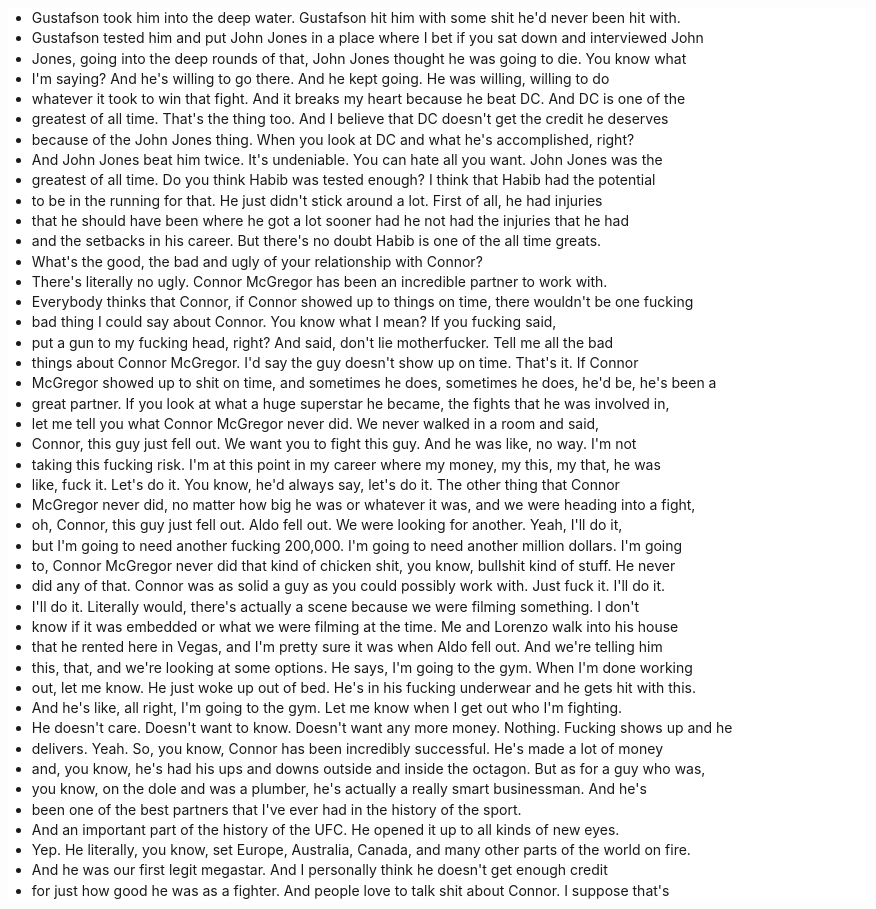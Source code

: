*  Gustafson took him into the deep water. Gustafson hit him with some shit he'd never been hit with.
*  Gustafson tested him and put John Jones in a place where I bet if you sat down and interviewed John
*  Jones, going into the deep rounds of that, John Jones thought he was going to die. You know what
*  I'm saying? And he's willing to go there. And he kept going. He was willing, willing to do
*  whatever it took to win that fight. And it breaks my heart because he beat DC. And DC is one of the
*  greatest of all time. That's the thing too. And I believe that DC doesn't get the credit he deserves
*  because of the John Jones thing. When you look at DC and what he's accomplished, right?
*  And John Jones beat him twice. It's undeniable. You can hate all you want. John Jones was the
*  greatest of all time. Do you think Habib was tested enough? I think that Habib had the potential
*  to be in the running for that. He just didn't stick around a lot. First of all, he had injuries
*  that he should have been where he got a lot sooner had he not had the injuries that he had
*  and the setbacks in his career. But there's no doubt Habib is one of the all time greats.
*  What's the good, the bad and ugly of your relationship with Connor?
*  There's literally no ugly. Connor McGregor has been an incredible partner to work with.
*  Everybody thinks that Connor, if Connor showed up to things on time, there wouldn't be one fucking
*  bad thing I could say about Connor. You know what I mean? If you fucking said,
*  put a gun to my fucking head, right? And said, don't lie motherfucker. Tell me all the bad
*  things about Connor McGregor. I'd say the guy doesn't show up on time. That's it. If Connor
*  McGregor showed up to shit on time, and sometimes he does, sometimes he does, he'd be, he's been a
*  great partner. If you look at what a huge superstar he became, the fights that he was involved in,
*  let me tell you what Connor McGregor never did. We never walked in a room and said,
*  Connor, this guy just fell out. We want you to fight this guy. And he was like, no way. I'm not
*  taking this fucking risk. I'm at this point in my career where my money, my this, my that, he was
*  like, fuck it. Let's do it. You know, he'd always say, let's do it. The other thing that Connor
*  McGregor never did, no matter how big he was or whatever it was, and we were heading into a fight,
*  oh, Connor, this guy just fell out. Aldo fell out. We were looking for another. Yeah, I'll do it,
*  but I'm going to need another fucking 200,000. I'm going to need another million dollars. I'm going
*  to, Connor McGregor never did that kind of chicken shit, you know, bullshit kind of stuff. He never
*  did any of that. Connor was as solid a guy as you could possibly work with. Just fuck it. I'll do it.
*  I'll do it. Literally would, there's actually a scene because we were filming something. I don't
*  know if it was embedded or what we were filming at the time. Me and Lorenzo walk into his house
*  that he rented here in Vegas, and I'm pretty sure it was when Aldo fell out. And we're telling him
*  this, that, and we're looking at some options. He says, I'm going to the gym. When I'm done working
*  out, let me know. He just woke up out of bed. He's in his fucking underwear and he gets hit with this.
*  And he's like, all right, I'm going to the gym. Let me know when I get out who I'm fighting.
*  He doesn't care. Doesn't want to know. Doesn't want any more money. Nothing. Fucking shows up and he
*  delivers. Yeah. So, you know, Connor has been incredibly successful. He's made a lot of money
*  and, you know, he's had his ups and downs outside and inside the octagon. But as for a guy who was,
*  you know, on the dole and was a plumber, he's actually a really smart businessman. And he's
*  been one of the best partners that I've ever had in the history of the sport.
*  And an important part of the history of the UFC. He opened it up to all kinds of new eyes.
*  Yep. He literally, you know, set Europe, Australia, Canada, and many other parts of the world on fire.
*  And he was our first legit megastar. And I personally think he doesn't get enough credit
*  for just how good he was as a fighter. And people love to talk shit about Connor. I suppose that's